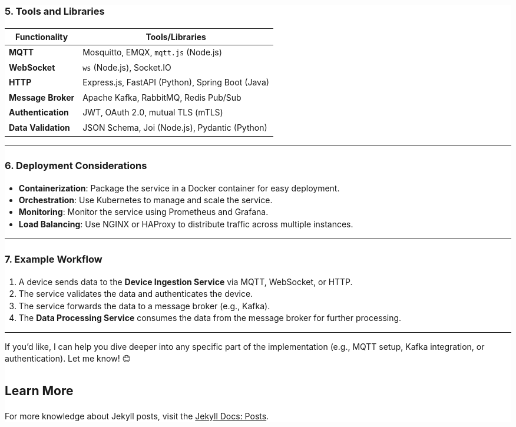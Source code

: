 
### **5. Tools and Libraries**
| **Functionality**       | **Tools/Libraries**                                                                 |
|-------------------------|-------------------------------------------------------------------------------------|
| **MQTT**                | Mosquitto, EMQX, `mqtt.js` (Node.js)                                               |
| **WebSocket**           | `ws` (Node.js), Socket.IO                                                          |
| **HTTP**                | Express.js, FastAPI (Python), Spring Boot (Java)                                   |
| **Message Broker**      | Apache Kafka, RabbitMQ, Redis Pub/Sub                                              |
| **Authentication**      | JWT, OAuth 2.0, mutual TLS (mTLS)                                                  |
| **Data Validation**     | JSON Schema, Joi (Node.js), Pydantic (Python)                                      |

---

### **6. Deployment Considerations**
- **Containerization**: Package the service in a Docker container for easy deployment.
- **Orchestration**: Use Kubernetes to manage and scale the service.
- **Monitoring**: Monitor the service using Prometheus and Grafana.
- **Load Balancing**: Use NGINX or HAProxy to distribute traffic across multiple instances.

---

### **7. Example Workflow**
1. A device sends data to the **Device Ingestion Service** via MQTT, WebSocket, or HTTP.
2. The service validates the data and authenticates the device.
3. The service forwards the data to a message broker (e.g., Kafka).
4. The **Data Processing Service** consumes the data from the message broker for further processing.

---

If you’d like, I can help you dive deeper into any specific part of the implementation (e.g., MQTT setup, Kafka integration, or authentication). Let me know! 😊

## Learn More

For more knowledge about Jekyll posts, visit the [Jekyll Docs: Posts](https://jekyllrb.com/docs/posts/).
